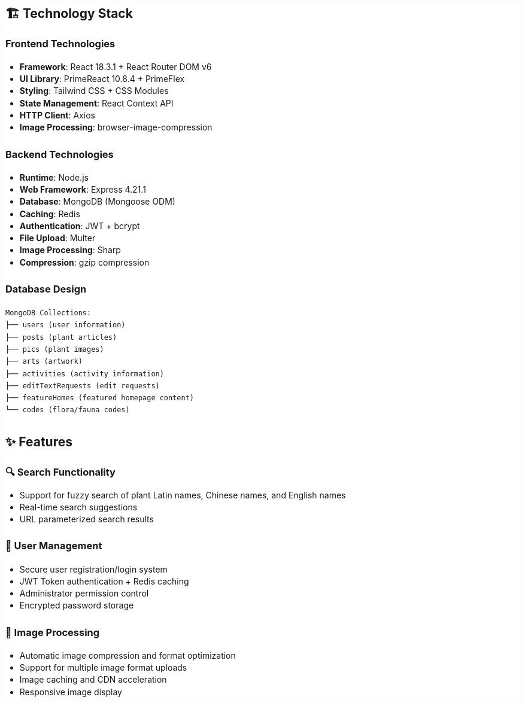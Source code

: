 ## 🏗️ Technology Stack

### Frontend Technologies

- **Framework**: React 18.3.1 + React Router DOM v6
- **UI Library**: PrimeReact 10.8.4 + PrimeFlex
- **Styling**: Tailwind CSS + CSS Modules
- **State Management**: React Context API
- **HTTP Client**: Axios
- **Image Processing**: browser-image-compression

### Backend Technologies

- **Runtime**: Node.js
- **Web Framework**: Express 4.21.1
- **Database**: MongoDB (Mongoose ODM)
- **Caching**: Redis
- **Authentication**: JWT + bcrypt
- **File Upload**: Multer
- **Image Processing**: Sharp
- **Compression**: gzip compression

### Database Design

```
MongoDB Collections:
├── users (user information)
├── posts (plant articles)
├── pics (plant images)
├── arts (artwork)
├── activities (activity information)
├── editTextRequests (edit requests)
├── featureHomes (featured homepage content)
└── codes (flora/fauna codes)
```

## ✨ Features

### 🔍 Search Functionality
- Support for fuzzy search of plant Latin names, Chinese names, and English names
- Real-time search suggestions
- URL parameterized search results

### 👤 User Management
- Secure user registration/login system
- JWT Token authentication + Redis caching
- Administrator permission control
- Encrypted password storage

### 📸 Image Processing
- Automatic image compression and format optimization
- Support for multiple image format uploads
- Image caching and CDN acceleration
- Responsive image display
